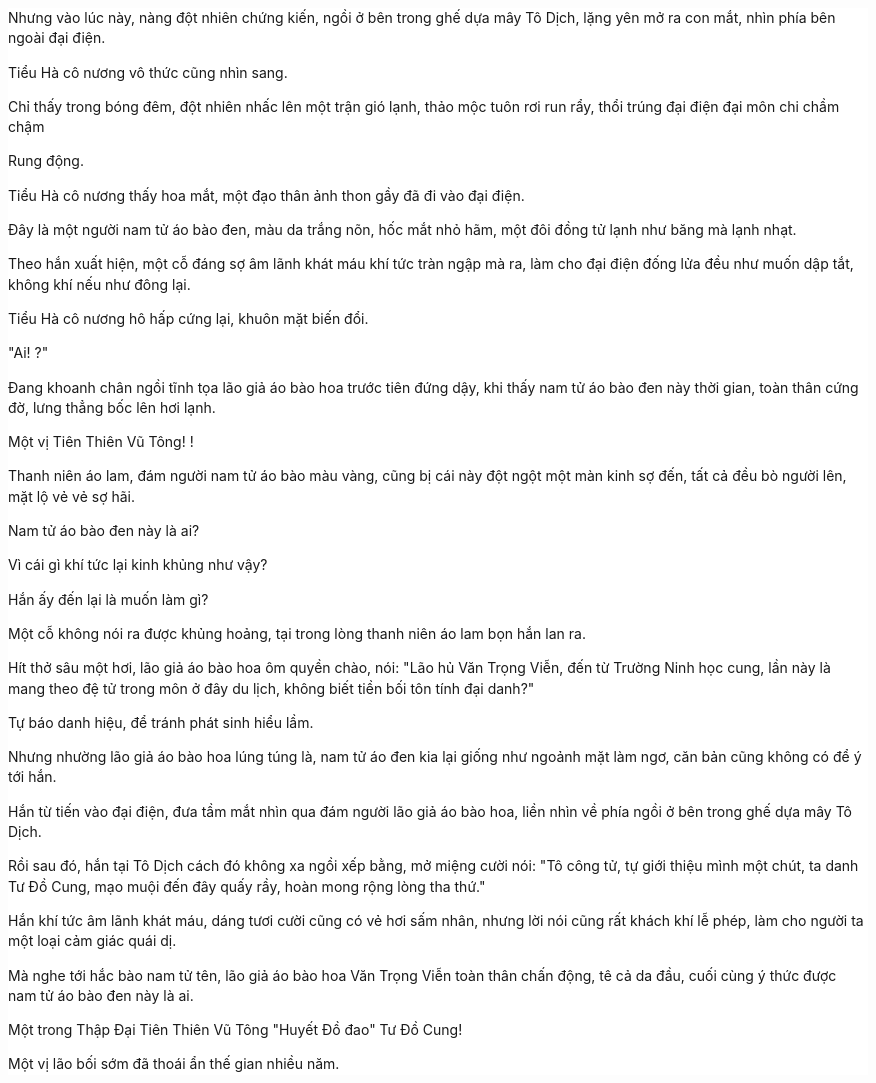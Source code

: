 Nhưng vào lúc này, nàng đột nhiên chứng kiến, ngồi ở bên trong ghế dựa mây Tô Dịch, lặng yên mở ra con mắt, nhìn phía bên ngoài đại điện.

Tiểu Hà cô nương vô thức cũng nhìn sang.

Chỉ thấy trong bóng đêm, đột nhiên nhấc lên một trận gió lạnh, thảo mộc tuôn rơi run rẩy, thổi trúng đại điện đại môn chi chầm chậm

Rung động.

Tiểu Hà cô nương thấy hoa mắt, một đạo thân ảnh thon gầy đã đi vào đại điện.

Đây là một người nam tử áo bào đen, màu da trắng nõn, hốc mắt nhỏ hãm, một đôi đồng tử lạnh như băng mà lạnh nhạt.

Theo hắn xuất hiện, một cỗ đáng sợ âm lãnh khát máu khí tức tràn ngập mà ra, làm cho đại điện đống lửa đều như muốn dập tắt, không khí nếu như đông lại.

Tiểu Hà cô nương hô hấp cứng lại, khuôn mặt biến đổi.

"Ai! ?"

Đang khoanh chân ngồi tĩnh tọa lão giả áo bào hoa trước tiên đứng dậy, khi thấy nam tử áo bào đen này thời gian, toàn thân cứng đờ, lưng thẳng bốc lên hơi lạnh.

Một vị Tiên Thiên Vũ Tông! !

Thanh niên áo lam, đám người nam tử áo bào màu vàng, cũng bị cái này đột ngột một màn kinh sợ đến, tất cả đều bò người lên, mặt lộ vẻ vẻ sợ hãi.

Nam tử áo bào đen này là ai?

Vì cái gì khí tức lại kinh khủng như vậy?

Hắn ấy đến lại là muốn làm gì?

Một cỗ không nói ra được khủng hoảng, tại trong lòng thanh niên áo lam bọn hắn lan ra.

Hít thở sâu một hơi, lão giả áo bào hoa ôm quyền chào, nói: "Lão hủ Văn Trọng Viễn, đến từ Trường Ninh học cung, lần này là mang theo đệ tử trong môn ở đây du lịch, không biết tiền bối tôn tính đại danh?"

Tự báo danh hiệu, để tránh phát sinh hiểu lầm.

Nhưng nhường lão giả áo bào hoa lúng túng là, nam tử áo đen kia lại giống như ngoảnh mặt làm ngơ, căn bản cũng không có để ý tới hắn.

Hắn từ tiến vào đại điện, đưa tầm mắt nhìn qua đám người lão giả áo bào hoa, liền nhìn về phía ngồi ở bên trong ghế dựa mây Tô Dịch.

Rồi sau đó, hắn tại Tô Dịch cách đó không xa ngồi xếp bằng, mở miệng cười nói: "Tô công tử, tự giới thiệu mình một chút, ta danh Tư Đồ Cung, mạo muội đến đây quấy rầy, hoàn mong rộng lòng tha thứ."

Hắn khí tức âm lãnh khát máu, dáng tươi cười cũng có vẻ hơi sấm nhân, nhưng lời nói cũng rất khách khí lễ phép, làm cho người ta một loại cảm giác quái dị.

Mà nghe tới hắc bào nam tử tên, lão giả áo bào hoa Văn Trọng Viễn toàn thân chấn động, tê cả da đầu, cuối cùng ý thức được nam tử áo bào đen này là ai.

Một trong Thập Đại Tiên Thiên Vũ Tông "Huyết Đồ đao" Tư Đồ Cung!

Một vị lão bối sớm đã thoái ẩn thế gian nhiều năm.
